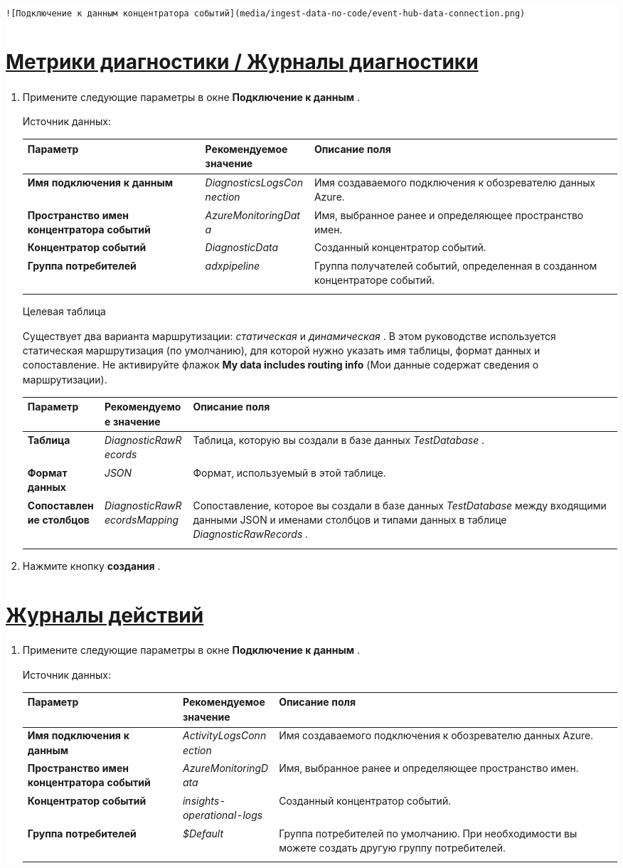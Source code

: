     ![Подключение к данным концентратора событий](media/ingest-data-no-code/event-hub-data-connection.png)

# <a name="diagnostic-metrics--diagnostic-logs"></a>[Метрики диагностики / Журналы диагностики](#tab/diagnostic-metrics+diagnostic-logs) 

1. Примените следующие параметры в окне **Подключение к данным** .

    Источник данных:

    **Параметр** | **Рекомендуемое значение** | **Описание поля**
    |---|---|---|
    | **Имя подключения к данным** | *DiagnosticsLogsConnection* | Имя создаваемого подключения к обозревателю данных Azure.|
    | **Пространство имен концентратора событий** | *AzureMonitoringData* | Имя, выбранное ранее и определяющее пространство имен. |
    | **Концентратор событий** | *DiagnosticData* | Созданный концентратор событий. |
    | **Группа потребителей** | *adxpipeline* | Группа получателей событий, определенная в созданном концентраторе событий. |
    | | |

    Целевая таблица

    Существует два варианта маршрутизации: *статическая* и *динамическая* . В этом руководстве используется статическая маршрутизация (по умолчанию), для которой нужно указать имя таблицы, формат данных и сопоставление. Не активируйте флажок **My data includes routing info** (Мои данные содержат сведения о маршрутизации).

     **Параметр** | **Рекомендуемое значение** | **Описание поля**
    |---|---|---|
    | **Таблица** | *DiagnosticRawRecords* | Таблица, которую вы создали в базе данных *TestDatabase* . |
    | **Формат данных** | *JSON* | Формат, используемый в этой таблице. |
    | **Сопоставление столбцов** | *DiagnosticRawRecordsMapping* | Сопоставление, которое вы создали в базе данных *TestDatabase* между входящими данными JSON и именами столбцов и типами данных в таблице *DiagnosticRawRecords* .|
    | | |

1. Нажмите кнопку **создания** .  

# <a name="activity-logs"></a>[Журналы действий](#tab/activity-logs)

1. Примените следующие параметры в окне **Подключение к данным** .

    Источник данных:

    **Параметр** | **Рекомендуемое значение** | **Описание поля**
    |---|---|---|
    | **Имя подключения к данным** | *ActivityLogsConnection* | Имя создаваемого подключения к обозревателю данных Azure.|
    | **Пространство имен концентратора событий** | *AzureMonitoringData* | Имя, выбранное ранее и определяющее пространство имен. |
    | **Концентратор событий** | *insights-operational-logs* | Созданный концентратор событий. |
    | **Группа потребителей** | *$Default* | Группа потребителей по умолчанию. При необходимости вы можете создать другую группу потребителей. |
    | | |
